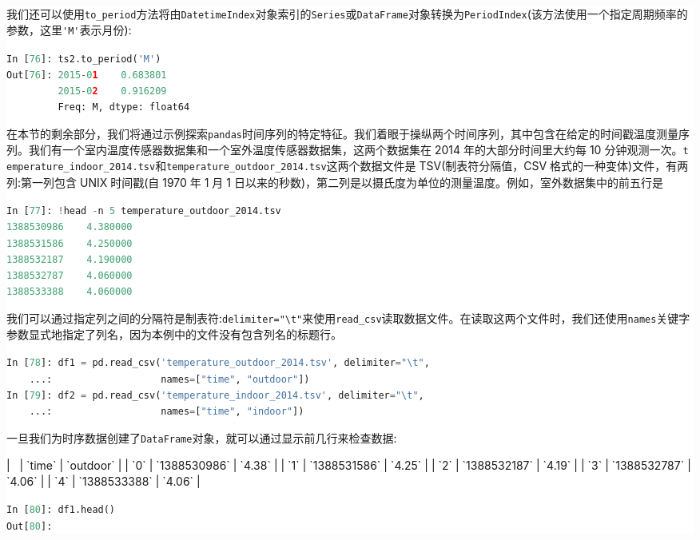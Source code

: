 我们还可以使用`to_period`方法将由`DatetimeIndex`对象索引的`Series`或`DataFrame`对象转换为`PeriodIndex`(该方法使用一个指定周期频率的参数，这里`'M'`表示月份):

```py
In [76]: ts2.to_period('M')
Out[76]: 2015-01    0.683801
         2015-02    0.916209
         Freq: M, dtype: float64

```

在本节的剩余部分，我们将通过示例探索`pandas`时间序列的特定特征。我们着眼于操纵两个时间序列，其中包含在给定的时间戳温度测量序列。我们有一个室内温度传感器数据集和一个室外温度传感器数据集，这两个数据集在 2014 年的大部分时间里大约每 10 分钟观测一次。`temperature_indoor_2014.tsv`和`temperature_outdoor_2014.tsv`这两个数据文件是 TSV(制表符分隔值，CSV 格式的一种变体)文件，有两列:第一列包含 UNIX 时间戳(自 1970 年 1 月 1 日以来的秒数)，第二列是以摄氏度为单位的测量温度。例如，室外数据集中的前五行是

```py
In [77]: !head -n 5 temperature_outdoor_2014.tsv
1388530986    4.380000
1388531586    4.250000
1388532187    4.190000
1388532787    4.060000
1388533388    4.060000

```

我们可以通过指定列之间的分隔符是制表符:`delimiter="\t"`来使用`read_csv`读取数据文件。在读取这两个文件时，我们还使用`names`关键字参数显式地指定了列名，因为本例中的文件没有包含列名的标题行。

```py
In [78]: df1 = pd.read_csv('temperature_outdoor_2014.tsv', delimiter="\t",
    ...:                   names=["time", "outdoor"])
In [79]: df2 = pd.read_csv('temperature_indoor_2014.tsv', delimiter="\t",
    ...:                   names=["time", "indoor"])

```

一旦我们为时序数据创建了`DataFrame`对象，就可以通过显示前几行来检查数据:

<colgroup><col class="tcol1 align-left"> <col class="tcol2 align-left"> <col class="tcol3 align-left"></colgroup> 
|   | `time` | `outdoor` |
| `0` | `1388530986` | `4.38` |
| `1` | `1388531586` | `4.25` |
| `2` | `1388532187` | `4.19` |
| `3` | `1388532787` | `4.06` |
| `4` | `1388533388` | `4.06` |

```py
In [80]: df1.head()
Out[80]:

```
